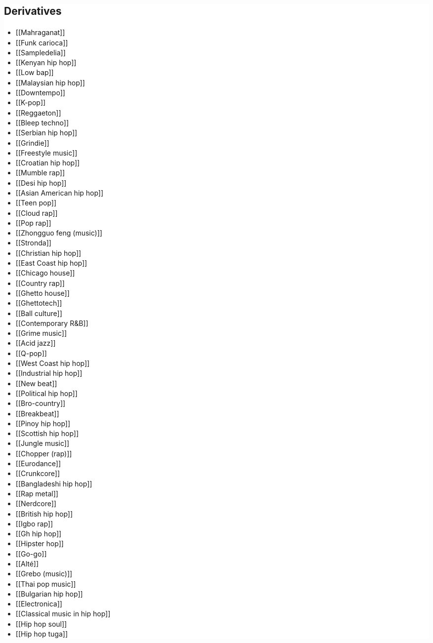 ## Derivatives
- [[Mahraganat]]
- [[Funk carioca]]
- [[Sampledelia]]
- [[Kenyan hip hop]]
- [[Low bap]]
- [[Malaysian hip hop]]
- [[Downtempo]]
- [[K-pop]]
- [[Reggaeton]]
- [[Bleep techno]]
- [[Serbian hip hop]]
- [[Grindie]]
- [[Freestyle music]]
- [[Croatian hip hop]]
- [[Mumble rap]]
- [[Desi hip hop]]
- [[Asian American hip hop]]
- [[Teen pop]]
- [[Cloud rap]]
- [[Pop rap]]
- [[Zhongguo feng (music)]]
- [[Stronda]]
- [[Christian hip hop]]
- [[East Coast hip hop]]
- [[Chicago house]]
- [[Country rap]]
- [[Ghetto house]]
- [[Ghettotech]]
- [[Ball culture]]
- [[Contemporary R&B]]
- [[Grime music]]
- [[Acid jazz]]
- [[Q-pop]]
- [[West Coast hip hop]]
- [[Industrial hip hop]]
- [[New beat]]
- [[Political hip hop]]
- [[Bro-country]]
- [[Breakbeat]]
- [[Pinoy hip hop]]
- [[Scottish hip hop]]
- [[Jungle music]]
- [[Chopper (rap)]]
- [[Eurodance]]
- [[Crunkcore]]
- [[Bangladeshi hip hop]]
- [[Rap metal]]
- [[Nerdcore]]
- [[British hip hop]]
- [[Igbo rap]]
- [[Gh hip hop]]
- [[Hipster hop]]
- [[Go-go]]
- [[Alté]]
- [[Grebo (music)]]
- [[Thai pop music]]
- [[Bulgarian hip hop]]
- [[Electronica]]
- [[Classical music in hip hop]]
- [[Hip hop soul]]
- [[Hip hop tuga]]